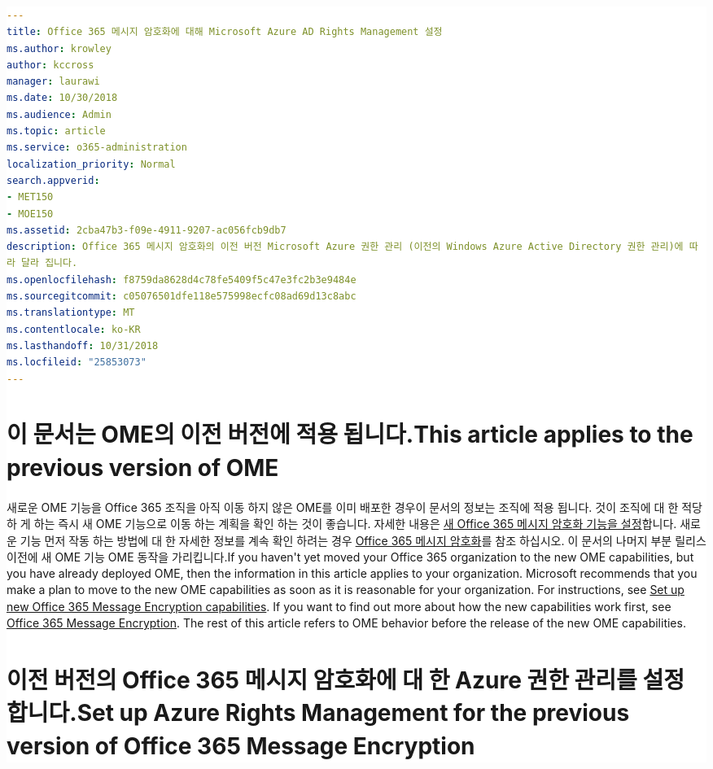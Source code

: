 ```yaml
---
title: Office 365 메시지 암호화에 대해 Microsoft Azure AD Rights Management 설정
ms.author: krowley
author: kccross
manager: laurawi
ms.date: 10/30/2018
ms.audience: Admin
ms.topic: article
ms.service: o365-administration
localization_priority: Normal
search.appverid:
- MET150
- MOE150
ms.assetid: 2cba47b3-f09e-4911-9207-ac056fcb9db7
description: Office 365 메시지 암호화의 이전 버전 Microsoft Azure 권한 관리 (이전의 Windows Azure Active Directory 권한 관리)에 따라 달라 집니다.
ms.openlocfilehash: f8759da8628d4c78fe5409f5c47e3fc2b3e9484e
ms.sourcegitcommit: c05076501dfe118e575998ecfc08ad69d13c8abc
ms.translationtype: MT
ms.contentlocale: ko-KR
ms.lasthandoff: 10/31/2018
ms.locfileid: "25853073"
---
```

# <a name="this-article-applies-to-the-previous-version-of-ome"></a><span data-ttu-id="a2d64-103">이 문서는 OME의 이전 버전에 적용 됩니다.</span><span class="sxs-lookup"><span data-stu-id="a2d64-103">This article applies to the previous version of OME</span></span>
<span data-ttu-id="a2d64-p101">새로운 OME 기능을 Office 365 조직을 아직 이동 하지 않은 OME를 이미 배포한 경우이 문서의 정보는 조직에 적용 됩니다. 것이 조직에 대 한 적당 하 게 하는 즉시 새 OME 기능으로 이동 하는 계획을 확인 하는 것이 좋습니다. 자세한 내용은 [새 Office 365 메시지 암호화 기능을 설정](set-up-new-message-encryption-capabilities.md)합니다. 새로운 기능 먼저 작동 하는 방법에 대 한 자세한 정보를 계속 확인 하려는 경우 [Office 365 메시지 암호화](ome.md)를 참조 하십시오. 이 문서의 나머지 부분 릴리스 이전에 새 OME 기능 OME 동작을 가리킵니다.</span><span class="sxs-lookup"><span data-stu-id="a2d64-p101">If you haven't yet moved your Office 365 organization to the new OME capabilities, but you have already deployed OME, then the information in this article applies to your organization. Microsoft recommends that you make a plan to move to the new OME capabilities as soon as it is reasonable for your organization. For instructions, see [Set up new Office 365 Message Encryption capabilities](set-up-new-message-encryption-capabilities.md). If you want to find out more about how the new capabilities work first, see [Office 365 Message Encryption](ome.md). The rest of this article refers to OME behavior before the release of the new OME capabilities.</span></span>

# <a name="set-up-azure-rights-management-for-the-previous-version-of-office-365-message-encryption"></a><span data-ttu-id="a2d64-109">이전 버전의 Office 365 메시지 암호화에 대 한 Azure 권한 관리를 설정 합니다.</span><span class="sxs-lookup"><span data-stu-id="a2d64-109">Set up Azure Rights Management for the previous version of Office 365 Message Encryption</span></span>
